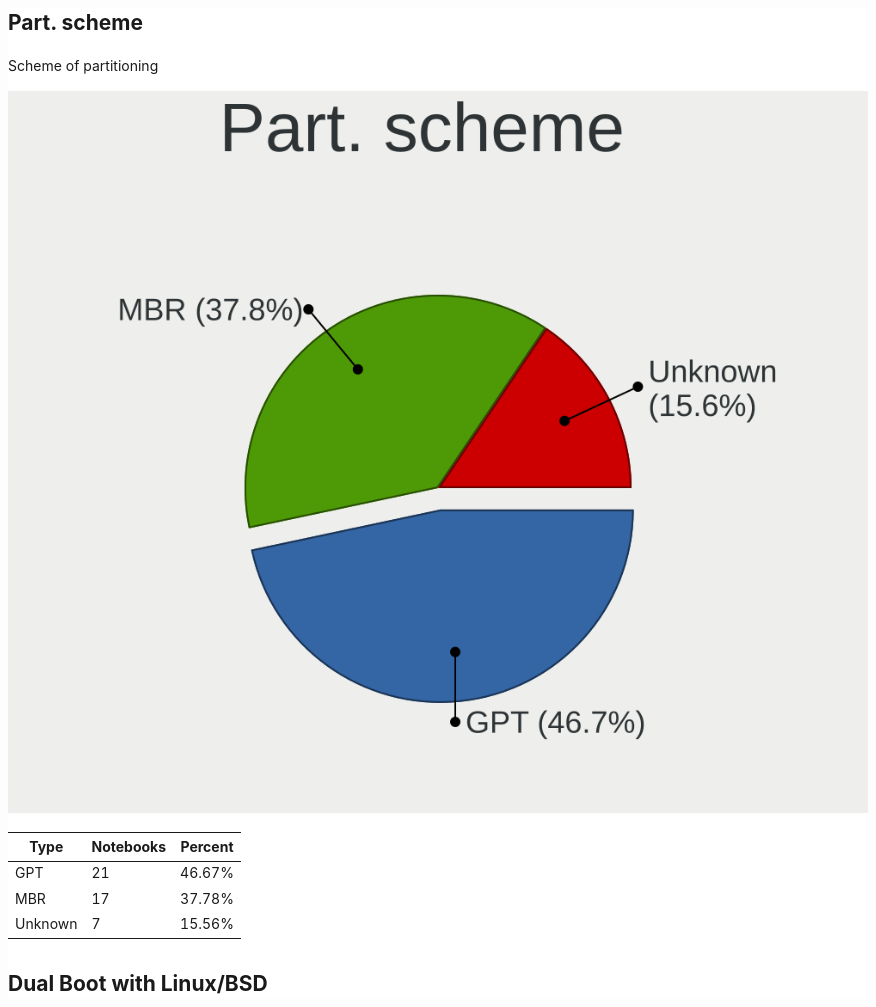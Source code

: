 Part. scheme
------------

Scheme of partitioning

![Part. scheme](./images/pie_chart/os_part_scheme.svg)


| Type    | Notebooks | Percent |
|---------|-----------|---------|
| GPT     | 21        | 46.67%  |
| MBR     | 17        | 37.78%  |
| Unknown | 7         | 15.56%  |

Dual Boot with Linux/BSD
------------------------
